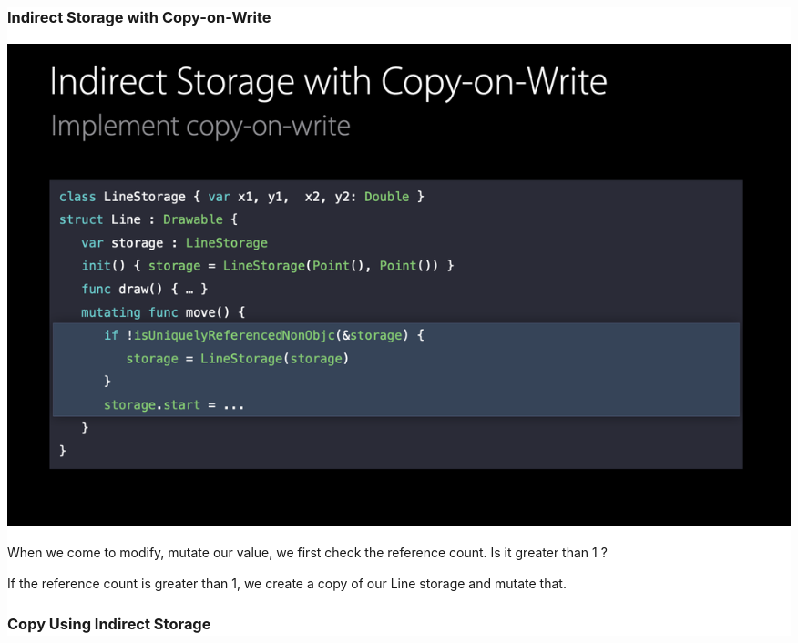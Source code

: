 ### Indirect Storage with Copy-on-Write

![/WWDC2016/images/Understanding-Swift-Performance/Untitled%2045.png](/WWDC2016/images/Understanding-Swift-Performance/Untitled%2045.png)

When we come to modify, mutate our value, we first check the reference count. Is it greater than 1 ?

 If the reference count is greater than 1, we create a copy of our Line storage and mutate that.

### Copy Using Indirect Storage
